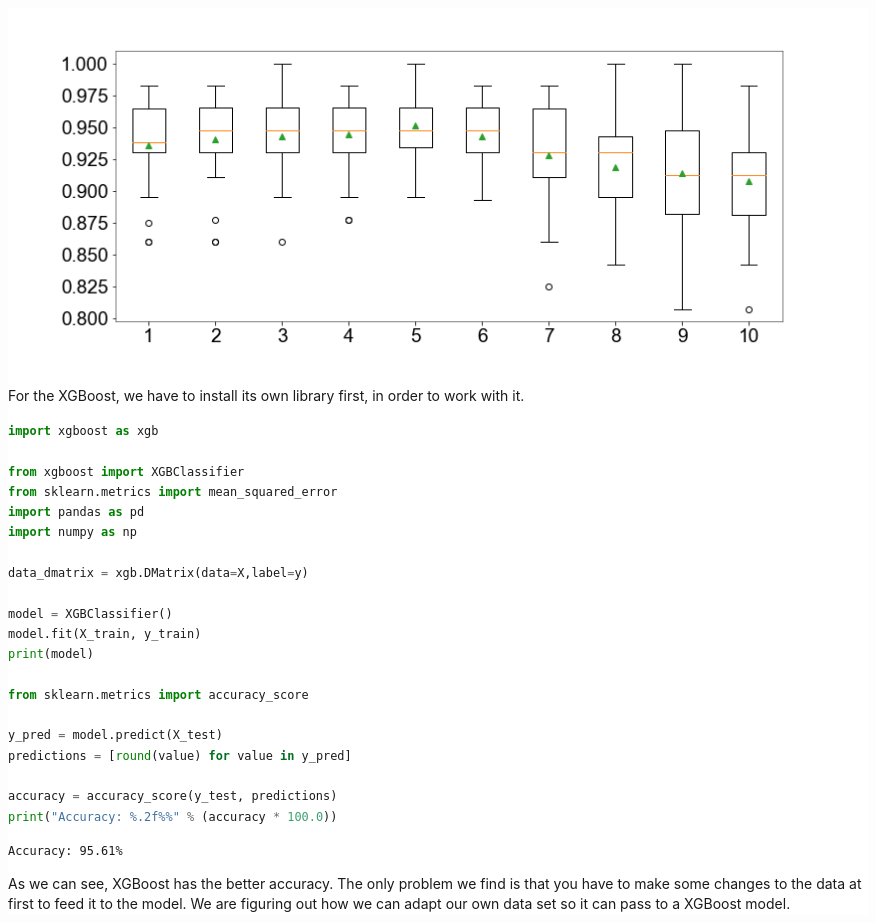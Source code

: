  ![alt_text](https://github.com/mayraberrones94/Aprendizaje/blob/main/Images/adaboost_param.png)
 
 For the XGBoost, we have to install its own library first, in order to work with it.
 
 ```python
 import xgboost as xgb

from xgboost import XGBClassifier
from sklearn.metrics import mean_squared_error
import pandas as pd
import numpy as np

data_dmatrix = xgb.DMatrix(data=X,label=y)

model = XGBClassifier()
model.fit(X_train, y_train)
print(model)

from sklearn.metrics import accuracy_score

y_pred = model.predict(X_test)
predictions = [round(value) for value in y_pred]

accuracy = accuracy_score(y_test, predictions)
print("Accuracy: %.2f%%" % (accuracy * 100.0))
 ```

```
Accuracy: 95.61%
```

As we can see, XGBoost has the better accuracy. The only problem we find is that you have to make some changes to the data at first to feed it to the model. We are figuring out how we can adapt our own data set so it can pass to a XGBoost model.

